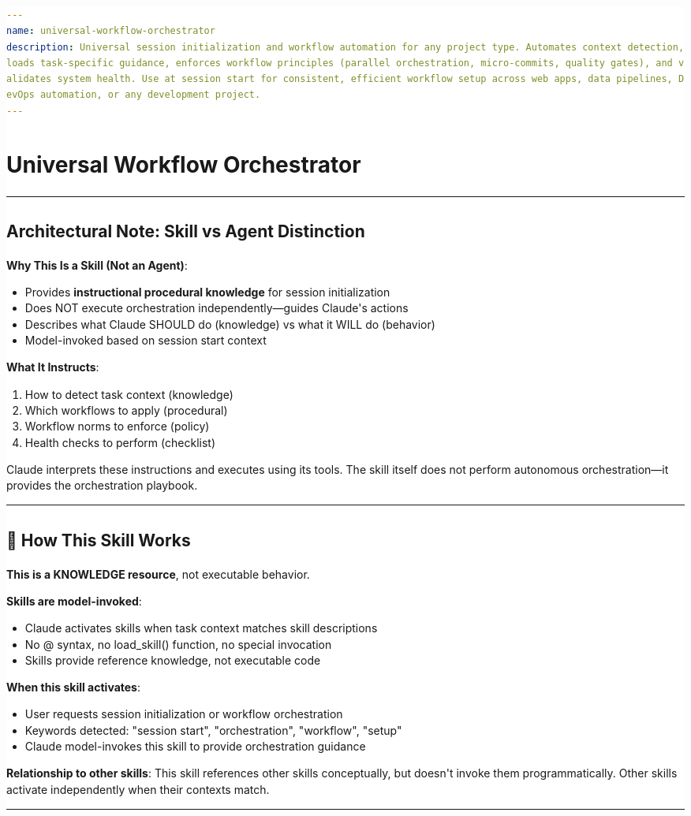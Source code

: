 ```yaml
---
name: universal-workflow-orchestrator
description: Universal session initialization and workflow automation for any project type. Automates context detection, loads task-specific guidance, enforces workflow principles (parallel orchestration, micro-commits, quality gates), and validates system health. Use at session start for consistent, efficient workflow setup across web apps, data pipelines, DevOps automation, or any development project.
---
```


# Universal Workflow Orchestrator

---

## Architectural Note: Skill vs Agent Distinction

**Why This Is a Skill (Not an Agent)**:
- Provides **instructional procedural knowledge** for session initialization
- Does NOT execute orchestration independently—guides Claude's actions
- Describes what Claude SHOULD do (knowledge) vs what it WILL do (behavior)
- Model-invoked based on session start context

**What It Instructs**:
1. How to detect task context (knowledge)
2. Which workflows to apply (procedural)
3. Workflow norms to enforce (policy)
4. Health checks to perform (checklist)

Claude interprets these instructions and executes using its tools. The skill itself
does not perform autonomous orchestration—it provides the orchestration playbook.

---

## 📘 How This Skill Works

**This is a KNOWLEDGE resource**, not executable behavior.

**Skills are model-invoked**:
- Claude activates skills when task context matches skill descriptions
- No @ syntax, no load_skill() function, no special invocation
- Skills provide reference knowledge, not executable code

**When this skill activates**:
- User requests session initialization or workflow orchestration
- Keywords detected: "session start", "orchestration", "workflow", "setup"
- Claude model-invokes this skill to provide orchestration guidance

**Relationship to other skills**:
This skill references other skills conceptually, but doesn't invoke them programmatically. Other skills activate independently when their contexts match.

---
